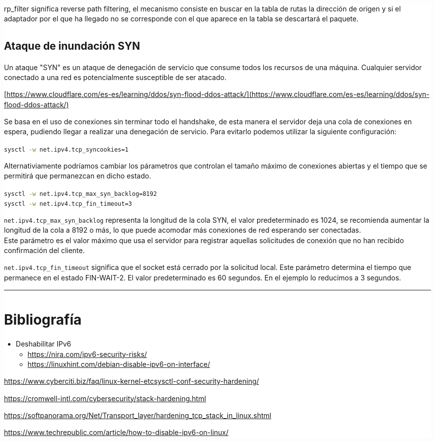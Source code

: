 rp_filter significa reverse path filtering, el mecanismo consiste en buscar en la tabla de rutas la dirección de origen y si el adaptador por el que ha llegado no se corresponde con el que aparece en la tabla se descartará el paquete.

## Ataque de inundación SYN

Un ataque "SYN" es un ataque de denegación de servicio que consume todos los recursos de una máquina. Cualquier servidor conectado a una red es potencialmente susceptible de ser atacado.

[https://www.cloudflare.com/es-es/learning/ddos/syn-flood-ddos-attack/](https://www.cloudflare.com/es-es/learning/ddos/syn-flood-ddos-attack/)


Se basa en el uso de conexiones sin terminar todo el handshake, de esta manera el servidor deja una cola de conexiones en espera, pudiendo llegar a realizar una denegación de servicio. Para evitarlo podemos utilizar la siguiente configuración:

```sh
sysctl -w net.ipv4.tcp_syncookies=1
```


Alternativiamente podríamos cambiar los párametros que controlan el tamaño máximo de conexiones abiertas y el tiempo que se permitirá que permanezcan en dicho estado.

```sh
sysctl -w net.ipv4.tcp_max_syn_backlog=8192  
sysctl -w net.ipv4.tcp_fin_timeout=3
```

 `net.ipv4.tcp_max_syn_backlog` representa la longitud de la cola SYN, el valor predeterminado es 1024, se recomienda aumentar la longitud de la cola a 8192 o más, lo que puede acomodar más conexiones de red esperando ser conectadas.  
Este parámetro es el valor máximo que usa el servidor para registrar aquellas solicitudes de conexión que no han recibido confirmación del cliente.

`net.ipv4.tcp_fin_timeout`  significa que el socket está cerrado por la solicitud local. Este parámetro determina el tiempo que permanece en el estado FIN-WAIT-2. El valor predeterminado es 60 segundos. En el ejemplo lo reducimos a 3 segundos.

---





# Bibliografía

* Deshabilitar IPv6
	* https://nira.com/ipv6-security-risks/ 
	* https://linuxhint.com/debian-disable-ipv6-on-interface/ 

https://www.cyberciti.biz/faq/linux-kernel-etcsysctl-conf-security-hardening/

https://cromwell-intl.com/cybersecurity/stack-hardening.html

https://softpanorama.org/Net/Transport_layer/hardening_tcp_stack_in_linux.shtml

https://www.techrepublic.com/article/how-to-disable-ipv6-on-linux/
